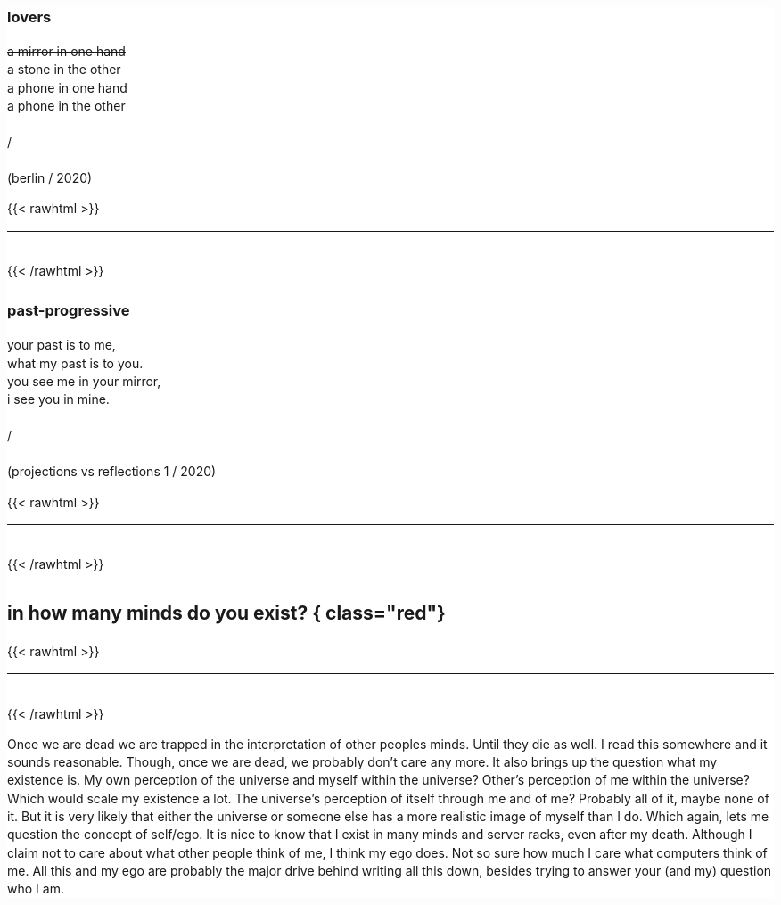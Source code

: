 

### lovers

~~a mirror in one hand~~\
~~a stone in the other~~\
a phone in one hand\
a phone in the other\
\
/\
\
(berlin / 2020)

{{< rawhtml >}}
<br>
<hr class="m-0 gray-line" />
<br>
{{< /rawhtml >}}



### past-progressive

your past is to me,\
what my past is to you.\
you see me in your mirror,\
i see you in mine.\
\
/\
\
(projections vs reflections 1 / 2020)

{{< rawhtml >}}
<br>
<hr class="m-0 gray-line" />
<br>
{{< /rawhtml >}}



## in how many minds do you exist? { class="red"}

{{< rawhtml >}}
<br>
<hr class="m-0 gray-line" />
<br>
{{< /rawhtml >}}



Once we are dead we are trapped in the interpretation of
other peoples minds. Until they die as well. I read this somewhere and it sounds reasonable. Though, once we are
dead, we probably don’t care any more. It also brings up
the question what my existence is. My own perception of
the universe and myself within the universe? Other’s perception of me within the universe? Which would scale my
existence a lot. The universe’s perception of itself through
me and of me? Probably all of it, maybe none of it. But it
is very likely that either the universe or someone else has
a more realistic image of myself than I do. Which again,
lets me question the concept of self/ego. It is nice to know that
I exist in many minds and server racks, even after my death. Although I claim not to care about what other people
think of me, I think my ego does. Not so sure how much
I care what computers think of me. All this and my ego
are probably the major drive behind writing all this down,
besides trying to answer your (and my) question who I am.